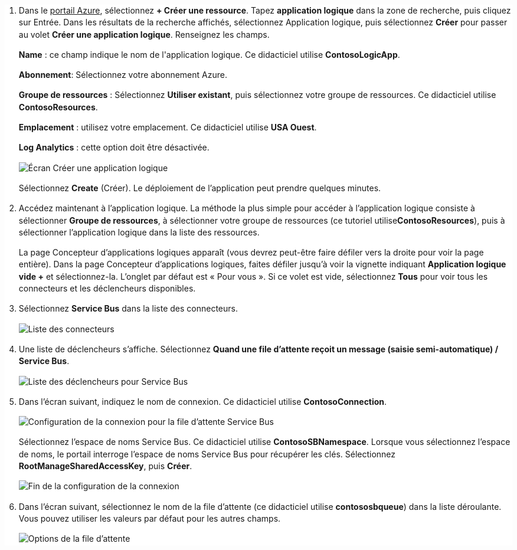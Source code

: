 1. Dans le [portail Azure](https://portal.azure.com), sélectionnez **+ Créer une ressource**. Tapez **application logique** dans la zone de recherche, puis cliquez sur Entrée. Dans les résultats de la recherche affichés, sélectionnez Application logique, puis sélectionnez **Créer** pour passer au volet **Créer une application logique**. Renseignez les champs.

   **Name** : ce champ indique le nom de l'application logique. Ce didacticiel utilise **ContosoLogicApp**.

   **Abonnement**: Sélectionnez votre abonnement Azure.

   **Groupe de ressources** : Sélectionnez **Utiliser existant**, puis sélectionnez votre groupe de ressources. Ce didacticiel utilise **ContosoResources**.

   **Emplacement** : utilisez votre emplacement. Ce didacticiel utilise **USA Ouest**.

   **Log Analytics** : cette option doit être désactivée.

   ![Écran Créer une application logique](./media/tutorial-routing-view-message-routing-results/create-logic-app.png)

   Sélectionnez **Create** (Créer). Le déploiement de l’application peut prendre quelques minutes.

2. Accédez maintenant à l’application logique. La méthode la plus simple pour accéder à l’application logique consiste à sélectionner **Groupe de ressources**, à sélectionner votre groupe de ressources (ce tutoriel utilise**ContosoResources**), puis à sélectionner l’application logique dans la liste des ressources. 

    La page Concepteur d’applications logiques apparaît (vous devrez peut-être faire défiler vers la droite pour voir la page entière). Dans la page Concepteur d’applications logiques, faites défiler jusqu’à voir la vignette indiquant **Application logique vide +** et sélectionnez-la. L’onglet par défaut est « Pour vous ». Si ce volet est vide, sélectionnez **Tous** pour voir tous les connecteurs et les déclencheurs disponibles.

3. Sélectionnez **Service Bus** dans la liste des connecteurs.

   ![Liste des connecteurs](./media/tutorial-routing-view-message-routing-results/logic-app-connectors.png)

4. Une liste de déclencheurs s’affiche. Sélectionnez **Quand une file d’attente reçoit un message (saisie semi-automatique) / Service Bus**.

   ![Liste des déclencheurs pour Service Bus](./media/tutorial-routing-view-message-routing-results/logic-app-triggers.png)

5. Dans l’écran suivant, indiquez le nom de connexion. Ce didacticiel utilise **ContosoConnection**.

   ![Configuration de la connexion pour la file d’attente Service Bus](./media/tutorial-routing-view-message-routing-results/logic-app-define-connection.png)

   Sélectionnez l’espace de noms Service Bus. Ce didacticiel utilise **ContosoSBNamespace**. Lorsque vous sélectionnez l’espace de noms, le portail interroge l’espace de noms Service Bus pour récupérer les clés. Sélectionnez **RootManageSharedAccessKey**, puis **Créer**.

   ![Fin de la configuration de la connexion](./media/tutorial-routing-view-message-routing-results/logic-app-finish-connection.png)

6. Dans l’écran suivant, sélectionnez le nom de la file d’attente (ce didacticiel utilise **contososbqueue**) dans la liste déroulante. Vous pouvez utiliser les valeurs par défaut pour les autres champs.

   ![Options de la file d’attente](./media/tutorial-routing-view-message-routing-results/logic-app-queue-options.png)
